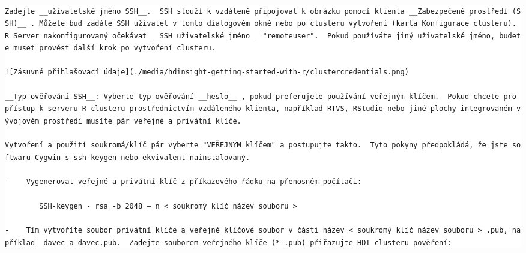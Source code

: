     Zadejte __uživatelské jméno SSH__.  SSH slouží k vzdáleně připojovat k obrázku pomocí klienta __Zabezpečené prostředí (SSH)__ . Můžete buď zadáte SSH uživatel v tomto dialogovém okně nebo po clusteru vytvoření (karta Konfigurace clusteru). R Server nakonfigurovaný očekávat __SSH uživatelské jméno__ "remoteuser".  Pokud používáte jiný uživatelské jméno, budete muset provést další krok po vytvoření clusteru.
    
    ![Zásuvné přihlašovací údaje](./media/hdinsight-getting-started-with-r/clustercredentials.png)

    __Typ ověřování SSH__: Vyberte typ ověřování __heslo__ , pokud preferujete používání veřejným klíčem.  Pokud chcete pro přístup k serveru R clusteru prostřednictvím vzdáleného klienta, například RTVS, RStudio nebo jiné plochy integrovaném vývojovém prostředí musíte pár veřejné a privátní klíče.   

    Vytvoření a použití soukromá/klíč pár vyberte "VEŘEJNÝM klíčem" a postupujte takto.  Tyto pokyny předpokládá, že jste softwaru Cygwin s ssh-keygen nebo ekvivalent nainstalovaný.

    -    Vygenerovat veřejné a privátní klíč z příkazového řádku na přenosném počítači:
      
            SSH-keygen - rsa -b 2048 – n < soukromý klíč název_souboru >
      
    -    Tím vytvoříte soubor privátní klíče a veřejné klíčové soubor v části název < soukromý klíč název_souboru > .pub, například  davec a davec.pub.  Zadejte souborem veřejného klíče (* .pub) přiřazujte HDI clusteru pověření:
      